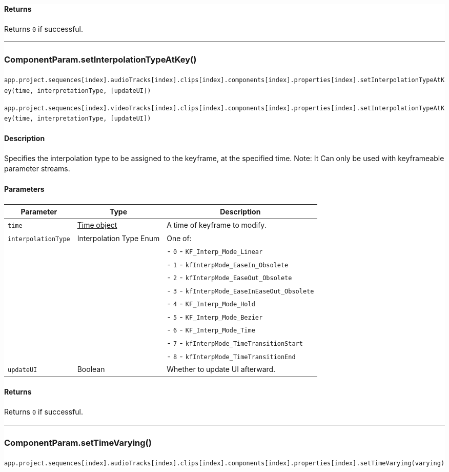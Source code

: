 #### Returns

Returns `0` if successful.

---

### ComponentParam.setInterpolationTypeAtKey()

`app.project.sequences[index].audioTracks[index].clips[index].components[index].properties[index].setInterpolationTypeAtKey(time, interpretationType, [updateUI])`

`app.project.sequences[index].videoTracks[index].clips[index].components[index].properties[index].setInterpolationTypeAtKey(time, interpretationType, [updateUI])`


#### Description

Specifies the interpolation type to be assigned to the keyframe, at the specified time. Note: It Can only be used with keyframeable parameter streams.

#### Parameters

|      Parameter      |              Type               |                  Description                  |
|---------------------|---------------------------------|-----------------------------------------------|
| `time`              | [Time object](../../other/time) | A time of keyframe to modify.                 |
| `interpolationType` | Interpolation Type Enum         | One of:                                       |
|                     |                                 | - `0` - `KF_Interp_Mode_Linear`               |
|                     |                                 | - `1` - `kfInterpMode_EaseIn_Obsolete`        |
|                     |                                 | - `2` - `kfInterpMode_EaseOut_Obsolete`       |
|                     |                                 | - `3` - `kfInterpMode_EaseInEaseOut_Obsolete` |
|                     |                                 | - `4` - `KF_Interp_Mode_Hold`                 |
|                     |                                 | - `5` - `KF_Interp_Mode_Bezier`               |
|                     |                                 | - `6` - `KF_Interp_Mode_Time`                 |
|                     |                                 | - `7` - `kfInterpMode_TimeTransitionStart`    |
|                     |                                 | - `8` - `kfInterpMode_TimeTransitionEnd`      |
| `updateUI`          | Boolean                         | Whether to update UI afterward.               |

#### Returns

Returns `0` if successful.

---

### ComponentParam.setTimeVarying()

`app.project.sequences[index].audioTracks[index].clips[index].components[index].properties[index].setTimeVarying(varying)`
